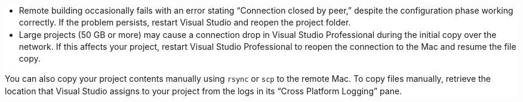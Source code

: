 - Remote building occasionally fails with an error stating “Connection closed by peer,” despite the configuration phase working correctly. If the problem persists, restart Visual Studio and reopen the project folder.
- Large projects (50 GB or more) may cause a connection drop in Visual Studio Professional during the initial copy over the network. If this affects your project, restart Visual Studio Professional to reopen the connection to the Mac and resume the file copy.

You can also copy your project contents manually using `rsync` or `scp` to the remote Mac. To copy files manually, retrieve the location that Visual Studio assigns to your project from the logs in its “Cross Platform Logging” pane.

